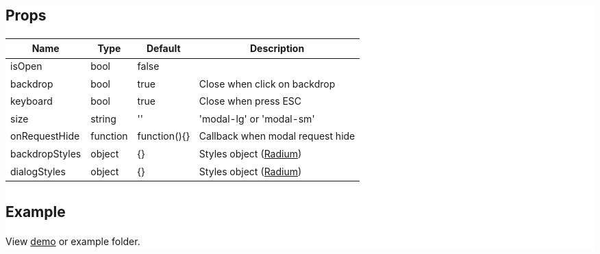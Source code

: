 ## Props
| Name | Type | Default | Description |
|------|------|---------|-------------|
| isOpen | bool   | false |             |
| backdrop | bool | true | Close when click on backdrop |
| keyboard | bool | true | Close when press ESC |
| size | string | '' | 'modal-lg' or 'modal-sm' |
| onRequestHide | function | function(){}| Callback when modal request hide |
| backdropStyles | object | {} | Styles object ([Radium](https://github.com/FormidableLabs/radium)) |
| dialogStyles | object | {} | Styles object ([Radium](https://github.com/FormidableLabs/radium)) |

## Example
View [demo](http://minhtranite.github.io/react-modal-bootstrap) or example folder.
